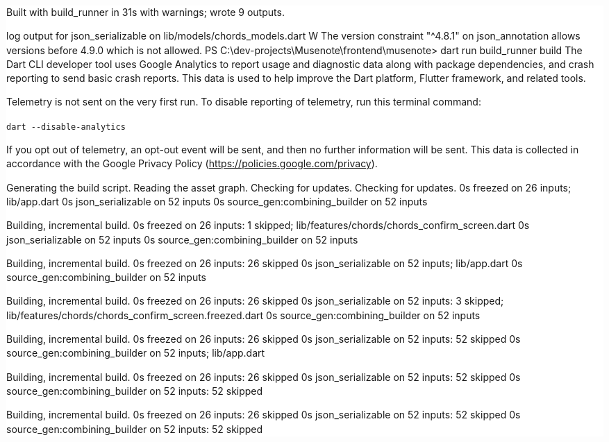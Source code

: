 Built with build_runner in 31s with warnings; wrote 9 outputs.

log output for json_serializable on lib/models/chords_models.dart
W The version constraint "^4.8.1" on json_annotation allows versions before 4.9.0 which is not allowed.
PS C:\dev-projects\Musenote\frontend\musenote> dart run build_runner build
The Dart CLI developer tool uses Google Analytics to report usage and diagnostic
data along with package dependencies, and crash reporting to send basic crash
reports. This data is used to help improve the Dart platform, Flutter framework,
and related tools.

Telemetry is not sent on the very first run. To disable reporting of telemetry,
run this terminal command:

    dart --disable-analytics

If you opt out of telemetry, an opt-out event will be sent, and then no further
information will be sent. This data is collected in accordance with the Google
Privacy Policy (https://policies.google.com/privacy).

Generating the build script.
Reading the asset graph.
Checking for updates.
Checking for updates.
0s freezed on 26 inputs; lib/app.dart
0s json_serializable on 52 inputs
0s source_gen:combining_builder on 52 inputs

Building, incremental build.
0s freezed on 26 inputs: 1 skipped; lib/features/chords/chords_confirm_screen.dart
0s json_serializable on 52 inputs
0s source_gen:combining_builder on 52 inputs

Building, incremental build.
0s freezed on 26 inputs: 26 skipped
0s json_serializable on 52 inputs; lib/app.dart
0s source_gen:combining_builder on 52 inputs

Building, incremental build.
0s freezed on 26 inputs: 26 skipped
0s json_serializable on 52 inputs: 3 skipped; lib/features/chords/chords_confirm_screen.freezed.dart
0s source_gen:combining_builder on 52 inputs

Building, incremental build.
0s freezed on 26 inputs: 26 skipped
0s json_serializable on 52 inputs: 52 skipped
0s source_gen:combining_builder on 52 inputs; lib/app.dart

Building, incremental build.
0s freezed on 26 inputs: 26 skipped
0s json_serializable on 52 inputs: 52 skipped
0s source_gen:combining_builder on 52 inputs: 52 skipped

Building, incremental build.
0s freezed on 26 inputs: 26 skipped
0s json_serializable on 52 inputs: 52 skipped
0s source_gen:combining_builder on 52 inputs: 52 skipped
